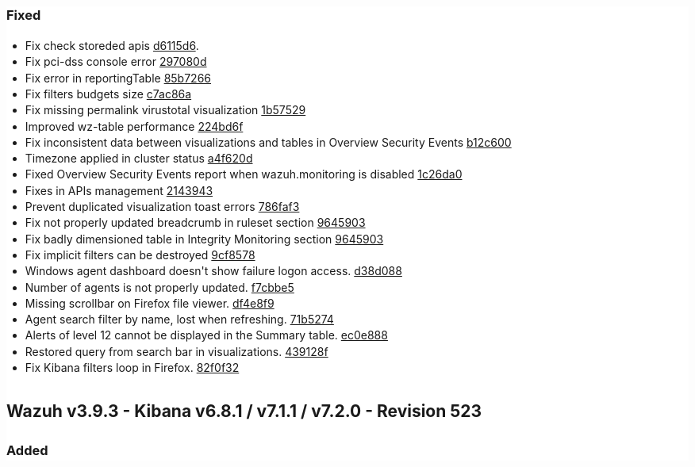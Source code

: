 ### Fixed

- Fix check storeded apis [d6115d6](https://github.com/wazuh/wazuh-kibana-app/pull/1615/commits/d6115d6424c78f0cde2017b432a51b77186dd95a).
- Fix pci-dss console error [297080d](https://github.com/wazuh/wazuh-kibana-app/pull/1615/commits/297080d36efaea8f99b0cafd4c48845dad20495a)
- Fix error in reportingTable [85b7266](https://github.com/wazuh/wazuh-kibana-app/pull/1615/commits/85b72662cb4db44c443ed04f7c31fba57eefccaa)
- Fix filters budgets size [c7ac86a](https://github.com/wazuh/wazuh-kibana-app/pull/1615/commits/c7ac86acb3d5afaf1cf348fab09a2b8c5778a491)
- Fix missing permalink virustotal visualization [1b57529](https://github.com/wazuh/wazuh-kibana-app/pull/1615/commits/1b57529758fccdeb3ac0840e66a8aafbe4757a96)
- Improved wz-table performance [224bd6f](https://github.com/wazuh/wazuh-kibana-app/pull/1615/commits/224bd6f31235c81ba01755c3c1e120c3f86beafd)
- Fix inconsistent data between visualizations and tables in Overview Security Events [b12c600](https://github.com/wazuh/wazuh-kibana-app/pull/1615/commits/b12c600578d80d0715507dec4624a4ebc27ea573)
- Timezone applied in cluster status [a4f620d](https://github.com/wazuh/wazuh-kibana-app/pull/1615/commits/a4f620d398f5834a6d2945af892a462425ca3bec)
- Fixed Overview Security Events report when wazuh.monitoring is disabled [1c26da0](https://github.com/wazuh/wazuh-kibana-app/pull/1615/commits/1c26da05a0b6daf727e15c13b819111aa4e4e913)
- Fixes in APIs management [2143943](https://github.com/wazuh/wazuh-kibana-app/pull/1615/commits/2143943a5049cbb59bb8d6702b5a56cbe0d27a2a)
- Prevent duplicated visualization toast errors [786faf3](https://github.com/wazuh/wazuh-kibana-app/commit/786faf3e62d2cad13f512c0f873b36eca6e9787d)
- Fix not properly updated breadcrumb in ruleset section [9645903](https://github.com/wazuh/wazuh-kibana-app/commit/96459031cd4edbe047970bf0d22d0c099771879f)
- Fix badly dimensioned table in Integrity Monitoring section [9645903](https://github.com/wazuh/wazuh-kibana-app/commit/96459031cd4edbe047970bf0d22d0c099771879f)
- Fix implicit filters can be destroyed [9cf8578](https://github.com/wazuh/wazuh-kibana-app/commit/9cf85786f504f5d67edddeea6cfbf2ab577e799b)
- Windows agent dashboard doesn't show failure logon access. [d38d088](https://github.com/wazuh/wazuh-kibana-app/commit/d38d0881ac8e4294accde83d63108337b74cdd91)
- Number of agents is not properly updated. [f7cbbe5](https://github.com/wazuh/wazuh-kibana-app/commit/f7cbbe54394db825827715c3ad4370ac74317108)
- Missing scrollbar on Firefox file viewer. [df4e8f9](https://github.com/wazuh/wazuh-kibana-app/commit/df4e8f9305b35e9ee1473bed5f5d452dd3420567)
- Agent search filter by name, lost when refreshing. [71b5274](https://github.com/wazuh/wazuh-kibana-app/commit/71b5274ccc332d8961a158587152f7badab28a95)
- Alerts of level 12 cannot be displayed in the Summary table. [ec0e888](https://github.com/wazuh/wazuh-kibana-app/commit/ec0e8885d9f1306523afbc87de01a31f24e36309)
- Restored query from search bar in visualizations. [439128f](https://github.com/wazuh/wazuh-kibana-app/commit/439128f0a1f65b649a9dcb81ab5804ca20f65763)
- Fix Kibana filters loop in Firefox. [82f0f32](https://github.com/wazuh/wazuh-kibana-app/commit/82f0f32946d844ce96a28f0185f903e8e05c5589)

## Wazuh v3.9.3 - Kibana v6.8.1 / v7.1.1 / v7.2.0 - Revision 523

### Added

